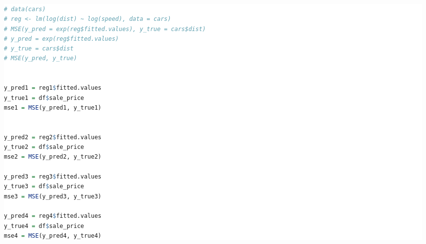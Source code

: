 ```r
# data(cars)
# reg <- lm(log(dist) ~ log(speed), data = cars)
# MSE(y_pred = exp(reg$fitted.values), y_true = cars$dist)
# y_pred = exp(reg$fitted.values)
# y_true = cars$dist
# MSE(y_pred, y_true)


y_pred1 = reg1$fitted.values
y_true1 = df$sale_price
mse1 = MSE(y_pred1, y_true1)


y_pred2 = reg2$fitted.values
y_true2 = df$sale_price
mse2 = MSE(y_pred2, y_true2)

y_pred3 = reg3$fitted.values
y_true3 = df$sale_price
mse3 = MSE(y_pred3, y_true3)

y_pred4 = reg4$fitted.values
y_true4 = df$sale_price
mse4 = MSE(y_pred4, y_true4)
```

